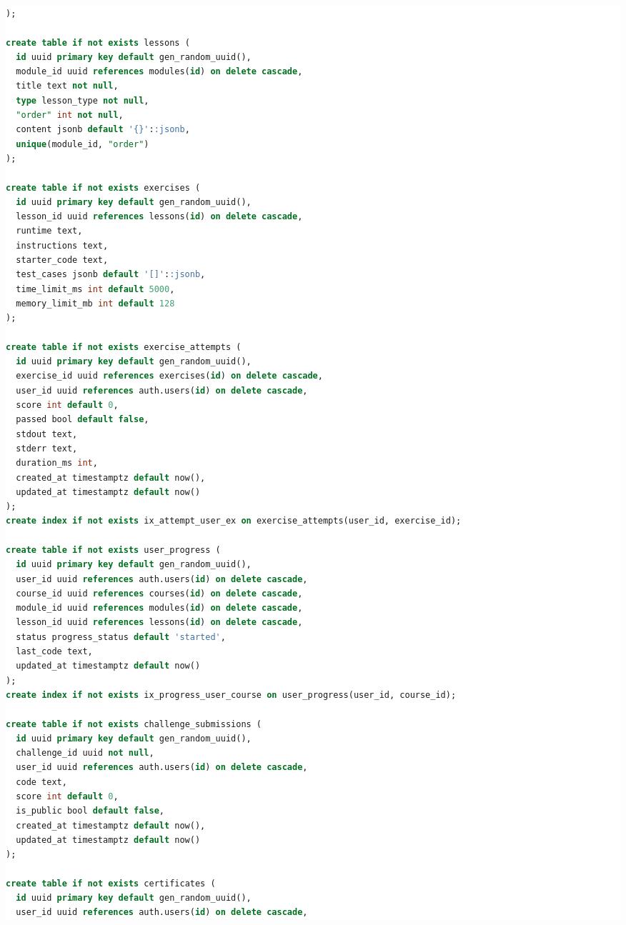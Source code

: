```sql
);

create table if not exists lessons (
  id uuid primary key default gen_random_uuid(),
  module_id uuid references modules(id) on delete cascade,
  title text not null,
  type lesson_type not null,
  "order" int not null,
  content jsonb default '{}'::jsonb,
  unique(module_id, "order")
);

create table if not exists exercises (
  id uuid primary key default gen_random_uuid(),
  lesson_id uuid references lessons(id) on delete cascade,
  runtime text,
  instructions text,
  starter_code text,
  test_cases jsonb default '[]'::jsonb,
  time_limit_ms int default 5000,
  memory_limit_mb int default 128
);

create table if not exists exercise_attempts (
  id uuid primary key default gen_random_uuid(),
  exercise_id uuid references exercises(id) on delete cascade,
  user_id uuid references auth.users(id) on delete cascade,
  score int default 0,
  passed bool default false,
  stdout text,
  stderr text,
  duration_ms int,
  created_at timestamptz default now(),
  updated_at timestamptz default now()
);
create index if not exists ix_attempt_user_ex on exercise_attempts(user_id, exercise_id);

create table if not exists user_progress (
  id uuid primary key default gen_random_uuid(),
  user_id uuid references auth.users(id) on delete cascade,
  course_id uuid references courses(id) on delete cascade,
  module_id uuid references modules(id) on delete cascade,
  lesson_id uuid references lessons(id) on delete cascade,
  status progress_status default 'started',
  last_code text,
  updated_at timestamptz default now()
);
create index if not exists ix_progress_user_course on user_progress(user_id, course_id);

create table if not exists challenge_submissions (
  id uuid primary key default gen_random_uuid(),
  challenge_id uuid not null,
  user_id uuid references auth.users(id) on delete cascade,
  code text,
  score int default 0,
  is_public bool default false,
  created_at timestamptz default now(),
  updated_at timestamptz default now()
);

create table if not exists certificates (
  id uuid primary key default gen_random_uuid(),
  user_id uuid references auth.users(id) on delete cascade,
```